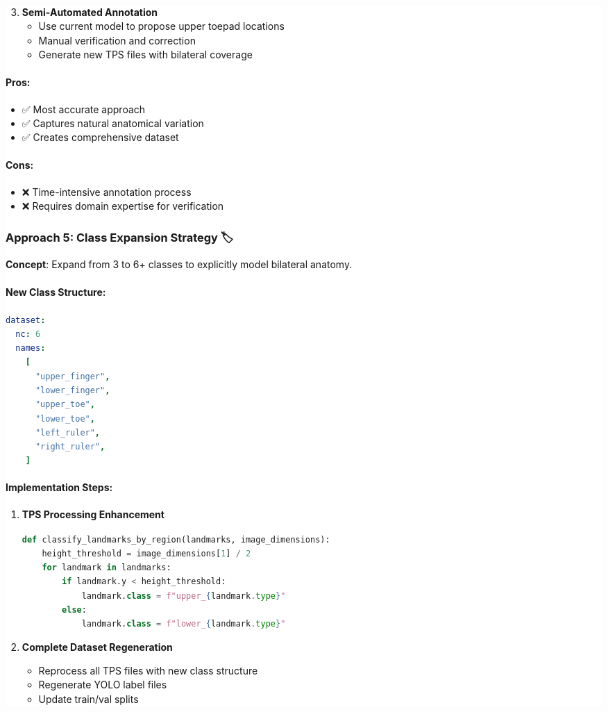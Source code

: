 3. **Semi-Automated Annotation**
   - Use current model to propose upper toepad locations
   - Manual verification and correction
   - Generate new TPS files with bilateral coverage

#### Pros:

- ✅ Most accurate approach
- ✅ Captures natural anatomical variation
- ✅ Creates comprehensive dataset

#### Cons:

- ❌ Time-intensive annotation process
- ❌ Requires domain expertise for verification

### Approach 5: Class Expansion Strategy 🏷️

**Concept**: Expand from 3 to 6+ classes to explicitly model bilateral anatomy.

#### New Class Structure:

```yaml
dataset:
  nc: 6
  names:
    [
      "upper_finger",
      "lower_finger",
      "upper_toe",
      "lower_toe",
      "left_ruler",
      "right_ruler",
    ]
```

#### Implementation Steps:

1. **TPS Processing Enhancement**

   ```python
   def classify_landmarks_by_region(landmarks, image_dimensions):
       height_threshold = image_dimensions[1] / 2
       for landmark in landmarks:
           if landmark.y < height_threshold:
               landmark.class = f"upper_{landmark.type}"
           else:
               landmark.class = f"lower_{landmark.type}"
   ```

2. **Complete Dataset Regeneration**

   - Reprocess all TPS files with new class structure
   - Regenerate YOLO label files
   - Update train/val splits
